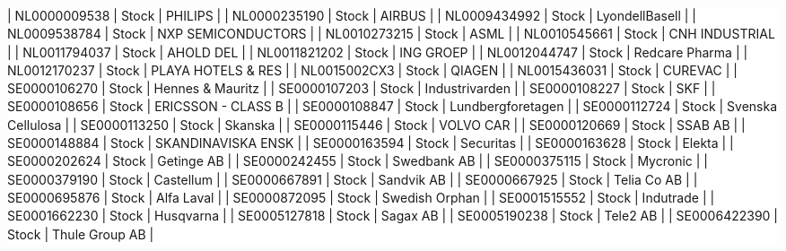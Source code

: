 | NL0000009538 | Stock | PHILIPS |
| NL0000235190 | Stock | AIRBUS |
| NL0009434992 | Stock | LyondellBasell |
| NL0009538784 | Stock | NXP SEMICONDUCTORS |
| NL0010273215 | Stock | ASML |
| NL0010545661 | Stock | CNH INDUSTRIAL |
| NL0011794037 | Stock | AHOLD DEL |
| NL0011821202 | Stock | ING GROEP |
| NL0012044747 | Stock | Redcare Pharma |
| NL0012170237 | Stock | PLAYA HOTELS & RES |
| NL0015002CX3 | Stock | QIAGEN |
| NL0015436031 | Stock | CUREVAC |
| SE0000106270 | Stock | Hennes & Mauritz |
| SE0000107203 | Stock | Industrivarden |
| SE0000108227 | Stock | SKF |
| SE0000108656 | Stock | ERICSSON - CLASS B |
| SE0000108847 | Stock | Lundbergforetagen |
| SE0000112724 | Stock | Svenska Cellulosa |
| SE0000113250 | Stock | Skanska |
| SE0000115446 | Stock | VOLVO CAR |
| SE0000120669 | Stock | SSAB AB |
| SE0000148884 | Stock | SKANDINAVISKA ENSK |
| SE0000163594 | Stock | Securitas |
| SE0000163628 | Stock | Elekta |
| SE0000202624 | Stock | Getinge AB |
| SE0000242455 | Stock | Swedbank AB |
| SE0000375115 | Stock | Mycronic |
| SE0000379190 | Stock | Castellum |
| SE0000667891 | Stock | Sandvik AB |
| SE0000667925 | Stock | Telia Co AB |
| SE0000695876 | Stock | Alfa Laval |
| SE0000872095 | Stock | Swedish Orphan |
| SE0001515552 | Stock | Indutrade |
| SE0001662230 | Stock | Husqvarna |
| SE0005127818 | Stock | Sagax AB |
| SE0005190238 | Stock | Tele2 AB |
| SE0006422390 | Stock | Thule Group AB |